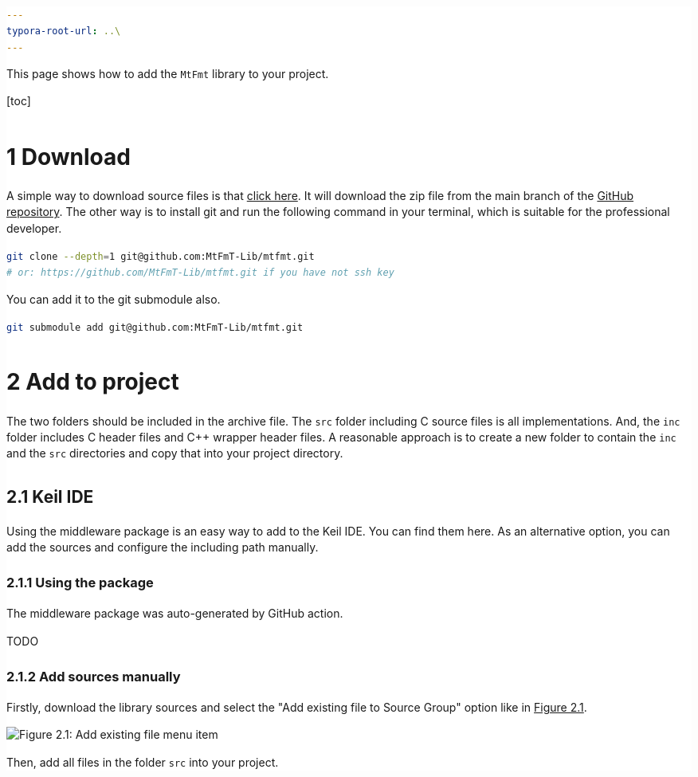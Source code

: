 ```yaml
---
typora-root-url: ..\
---
```


This page shows how to add the `MtFmt` library to your project.

[toc]

# 1 Download

A simple way to download source files is that [click here](https://github.com/MtFmT-Lib/mtfmt/archive/refs/heads/master.zip). It will download the zip file from the main branch of the [GitHub repository](https://github.com/MtFmT-Lib/mtfmt). The other way is to install git and run the following command in your terminal, which is suitable for the professional developer.

```bash
git clone --depth=1 git@github.com:MtFmT-Lib/mtfmt.git
# or: https://github.com/MtFmT-Lib/mtfmt.git if you have not ssh key
```

You can add it to the git submodule also.

```bash
git submodule add git@github.com:MtFmT-Lib/mtfmt.git
```

# 2 Add to project

The two folders should be included in the archive file. The `src` folder including C source files is all implementations. And, the `inc` folder includes C header files and C++ wrapper header files. A reasonable approach is to create a new folder to contain the `inc` and the `src` directories and copy that into your project directory.

## 2.1 Keil IDE

Using the middleware package is an easy way to add to the Keil IDE. You can find them here. As an alternative option, you can add the sources and configure the including path manually.

### 2.1.1 Using the package

The middleware package was auto-generated by GitHub action.

TODO

### 2.1.2 Add sources manually

Firstly, download the library sources and select the "Add existing file to Source Group" option like in [Figure 2.1](#figure_2_1).

![Figure 2.1: Add existing file menu item](./img/keil_add_ext_src_nlfs.png)

Then, add all files in the folder `src` into your project.
